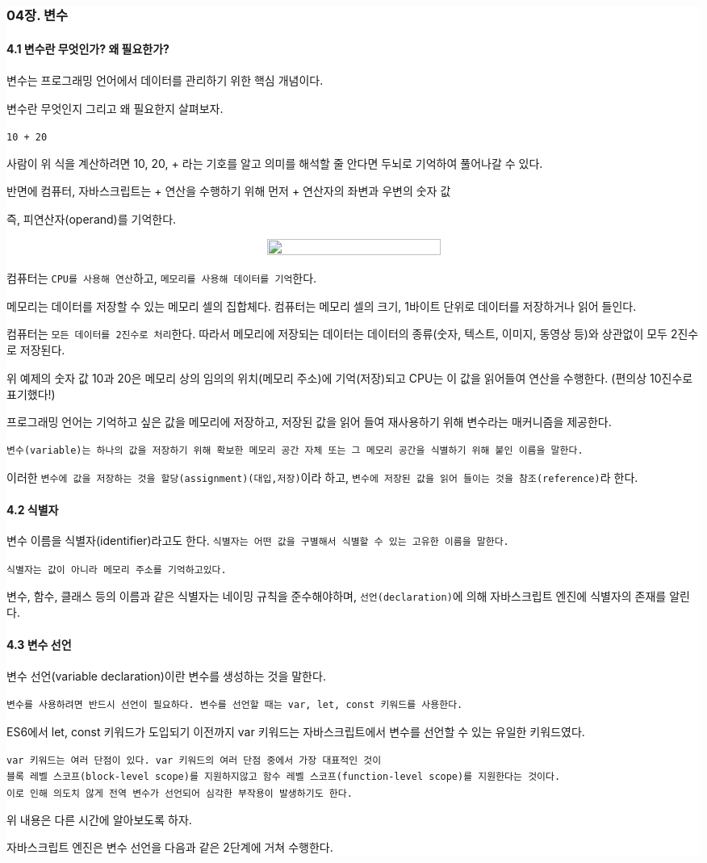 ### 04장. 변수

#### **4.1 변수란 무엇인가? 왜 필요한가?**

변수는 프로그래밍 언어에서 데이터를 관리하기 위한 핵심 개념이다.

변수란 무엇인지 그리고 왜 필요한지 살펴보자.

```
10 + 20
```

사람이 위 식을 계산하려면 10, 20, + 라는 기호를 알고 의미를 해석할 줄 안다면 두뇌로 기억하여 풀어나갈 수 있다.

반면에 컴퓨터, 자바스크립트는 + 연산을 수행하기 위해 먼저 + 연산자의 좌변과 우변의 숫자 값

즉, 피연산자(operand)를 기억한다.

<div align="center">
<img src="https://img1.daumcdn.net/thumb/R1280x0/?scode=mtistory2&fname=https%3A%2F%2Fblog.kakaocdn.net%2Fdn%2FINhJB%2FbtrHMa1B9bP%2FOrbqKONK9mpOwJWKDj6Pxk%2Fimg.png" width="50%" height="60%">
</div>

컴퓨터는 `CPU를 사용해 연산`하고, `메모리를 사용해 데이터를 기억`한다.

메모리는 데이터를 저장할 수 있는 메모리 셀의 집합체다. 컴퓨터는 메모리 셀의 크기, 1바이트 단위로 데이터를 저장하거나 읽어 들인다.

컴퓨터는 `모든 데이터를 2진수로 처리`한다. 따라서 메모리에 저장되는 데이터는 데이터의 종류(숫자, 텍스트, 이미지, 동영상 등)와 상관없이 모두 2진수로 저장된다.

위 예제의 숫자 값 10과 20은 메모리 상의 임의의 위치(메모리 주소)에 기억(저장)되고 CPU는 이 값을 읽어들여 연산을 수행한다. (편의상 10진수로 표기했다!)

프로그래밍 언어는 기억하고 싶은 값을 메모리에 저장하고, 저장된 값을 읽어 들여 재사용하기 위해 변수라는 매커니즘을 제공한다.

`변수(variable)는 하나의 값을 저장하기 위해 확보한 메모리 공간 자체 또는 그 메모리 공간을 식별하기 위해 붙인 이름을 말한다.`

이러한 `변수에 값을 저장하는 것을 할당(assignment)(대입,저장)`이라 하고, `변수에 저장된 값을 읽어 들이는 것을 참조(reference)`라 한다.

#### **4.2 식별자**

변수 이름을 식별자(identifier)라고도 한다. `식별자는 어떤 값을 구별해서 식별할 수 있는 고유한 이름을 말한다.`

`식별자는 값이 아니라 메모리 주소를 기억하고있다.`

변수, 함수, 클래스 등의 이름과 같은 식별자는 네이밍 규칙을 준수해야하며, `선언(declaration)`에 의해 자바스크립트 엔진에 식별자의 존재를 알린다.

#### **4.3 변수 선언**

변수 선언(variable declaration)이란 변수를 생성하는 것을 말한다.

`변수를 사용하려면 반드시 선언이 필요하다. 변수를 선언할 때는 var, let, const 키워드를 사용한다.`

ES6에서 let, const 키워드가 도입되기 이전까지 var 키워드는 자바스크립트에서 변수를 선언할 수 있는 유일한 키워드였다.

```
var 키워드는 여러 단점이 있다. var 키워드의 여러 단점 중에서 가장 대표적인 것이
블록 레벨 스코프(block-level scope)를 지원하지않고 함수 레벨 스코프(function-level scope)를 지원한다는 것이다.
이로 인해 의도치 않게 전역 변수가 선언되어 심각한 부작용이 발생하기도 한다.
```

위 내용은 다른 시간에 알아보도록 하자.

자바스크립트 엔진은 변수 선언을 다음과 같은 2단계에 거쳐 수행한다.
